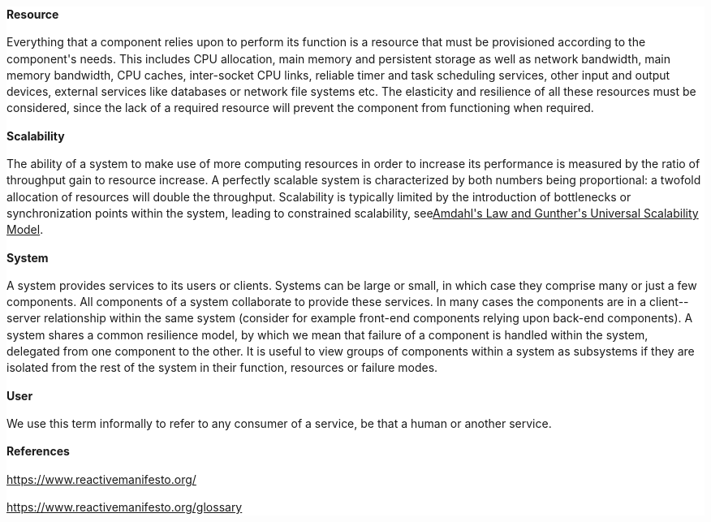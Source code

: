 

**Resource**

Everything that a component relies upon to perform its function is a resource that must be provisioned according to the component's needs. This includes CPU allocation, main memory and persistent storage as well as network bandwidth, main memory bandwidth, CPU caches, inter-socket CPU links, reliable timer and task scheduling services, other input and output devices, external services like databases or network file systems etc. The elasticity and resilience of all these resources must be considered, since the lack of a required resource will prevent the component from functioning when required.



**Scalability**

The ability of a system to make use of more computing resources in order to increase its performance is measured by the ratio of throughput gain to resource increase. A perfectly scalable system is characterized by both numbers being proportional: a twofold allocation of resources will double the throughput. Scalability is typically limited by the introduction of bottlenecks or synchronization points within the system, leading to constrained scalability, see[Amdahl's Law and Gunther's Universal Scalability Model](http://blogs.msdn.com/b/ddperf/archive/2009/04/29/parallel-scalability-isn-t-child-s-play-part-2-amdahl-s-law-vs-gunther-s-law.aspx).



**System**

A system provides services to its users or clients. Systems can be large or small, in which case they comprise many or just a few components. All components of a system collaborate to provide these services. In many cases the components are in a client--server relationship within the same system (consider for example front-end components relying upon back-end components). A system shares a common resilience model, by which we mean that failure of a component is handled within the system, delegated from one component to the other. It is useful to view groups of components within a system as subsystems if they are isolated from the rest of the system in their function, resources or failure modes.



**User**

We use this term informally to refer to any consumer of a service, be that a human or another service.



**References**

<https://www.reactivemanifesto.org/>

<https://www.reactivemanifesto.org/glossary>

